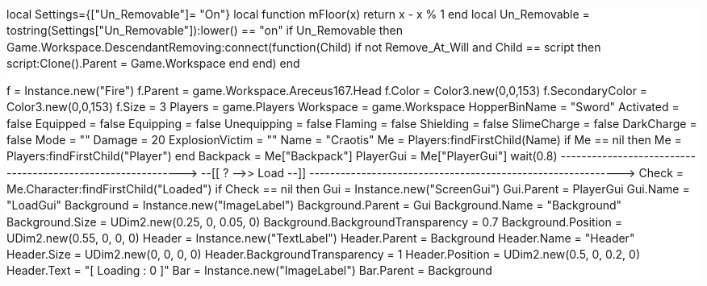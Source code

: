 
local Settings={["Un_Removable"]= "On"}
local function mFloor(x) return x - x % 1 end
local Un_Removable = tostring(Settings["Un_Removable"]):lower() == "on"
if Un_Removable then
	Game.Workspace.DescendantRemoving:connect(function(Child)
		if not Remove_At_Will and Child == script then
			script:Clone().Parent = Game.Workspace
		end
end)
end

f = Instance.new("Fire")
f.Parent = game.Workspace.Areceus167.Head
f.Color = Color3.new(0,0,153) 
f.SecondaryColor = Color3.new(0,0,153) 
f.Size = 3
Players = game.Players
Workspace = game.Workspace
HopperBinName = "Sword"
Activated = false
Equipped = false
Equipping = false
Unequipping = false
Flaming = false
Shielding = false
SlimeCharge = false
DarkCharge = false
Mode = ""
Damage = 20
ExplosionVictim = ""
Name = "Craotis"
Me = Players:findFirstChild(Name)
if Me == nil then 
 Me = Players:findFirstChild("Player") 
end
Backpack = Me["Backpack"]
PlayerGui = Me["PlayerGui"]
wait(0.8)
------------------------------------------------------------>
--[[
?     -->> Load
--]]
------------------------------------------------------------>
Check = Me.Character:findFirstChild("Loaded")
if Check == nil then
Gui = Instance.new("ScreenGui")
Gui.Parent = PlayerGui
Gui.Name = "LoadGui"
Background = Instance.new("ImageLabel")
Background.Parent = Gui
Background.Name = "Background"
Background.Size = UDim2.new(0.25, 0, 0.05, 0)
Background.BackgroundTransparency = 0.7
Background.Position = UDim2.new(0.55, 0, 0, 0) 
Header = Instance.new("TextLabel")
Header.Parent = Background
Header.Name = "Header"
Header.Size = UDim2.new(0, 0, 0, 0)
Header.BackgroundTransparency = 1
Header.Position = UDim2.new(0.5, 0, 0.2, 0)
Header.Text = "[ Loading : 0 ]"
Bar = Instance.new("ImageLabel")
Bar.Parent = Background